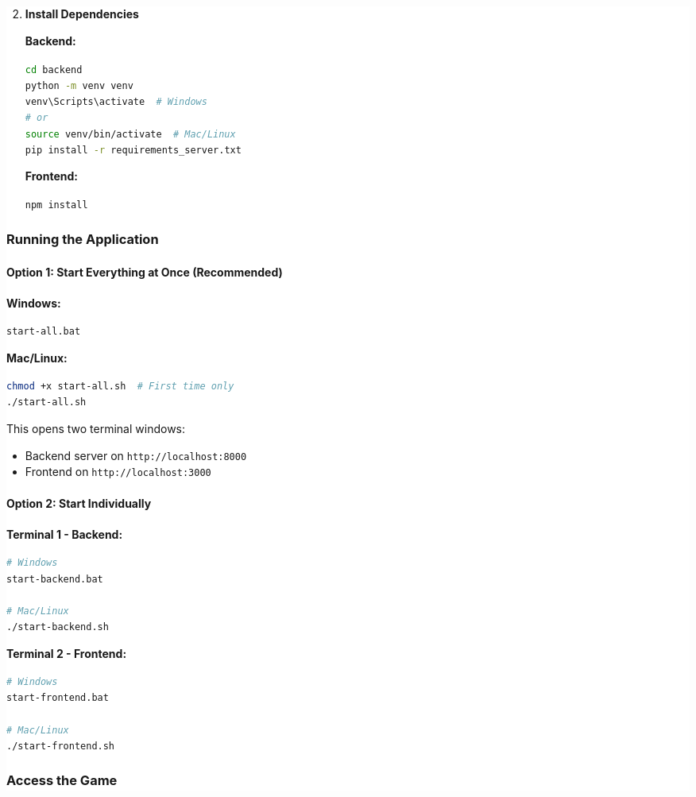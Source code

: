 2. **Install Dependencies**
   
   **Backend:**
   ```bash
   cd backend
   python -m venv venv
   venv\Scripts\activate  # Windows
   # or
   source venv/bin/activate  # Mac/Linux
   pip install -r requirements_server.txt
   ```
   
   **Frontend:**
   ```bash
   npm install
   ```

### Running the Application

#### Option 1: Start Everything at Once (Recommended)

**Windows:**
```bash
start-all.bat
```

**Mac/Linux:**
```bash
chmod +x start-all.sh  # First time only
./start-all.sh
```

This opens two terminal windows:
- Backend server on `http://localhost:8000`
- Frontend on `http://localhost:3000`

#### Option 2: Start Individually

**Terminal 1 - Backend:**
```bash
# Windows
start-backend.bat

# Mac/Linux
./start-backend.sh
```

**Terminal 2 - Frontend:**
```bash
# Windows
start-frontend.bat

# Mac/Linux
./start-frontend.sh
```

### Access the Game
